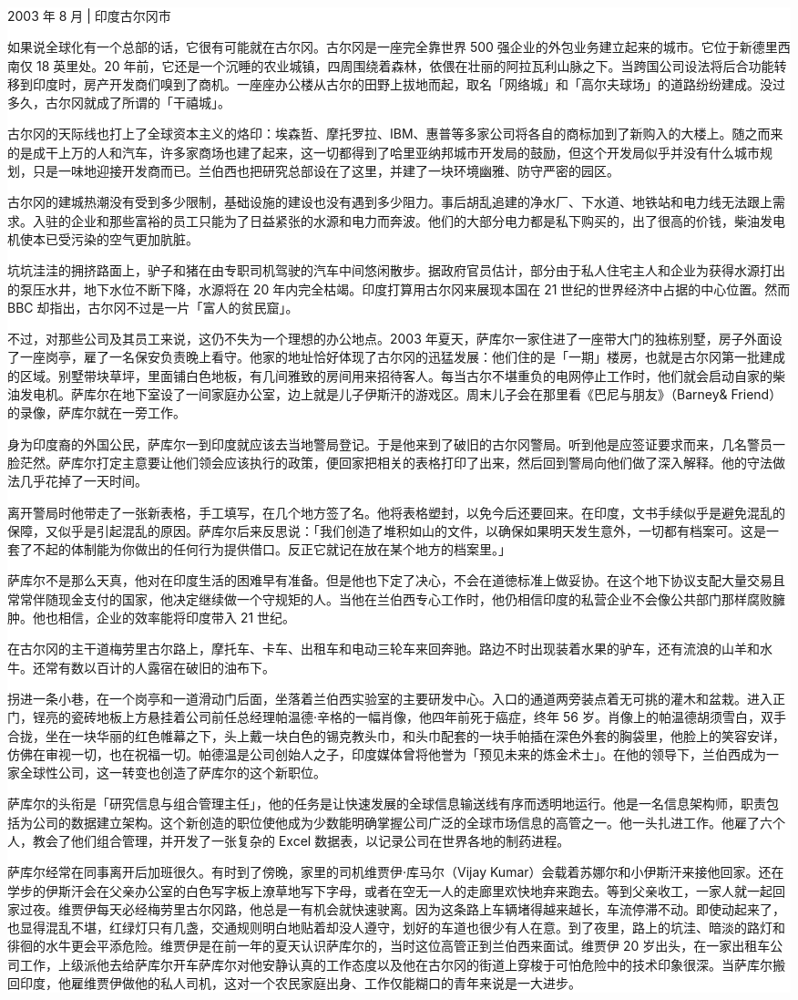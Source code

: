 2003 年 8 月 | 印度古尔冈市

如果说全球化有一个总部的话，它很有可能就在古尔冈。古尔冈是一座完全靠世界 500 强企业的外包业务建立起来的城市。它位于新德里西南仅 18 英里处。20 年前，它还是一个沉睡的农业城镇，四周围绕着森林，依偎在壮丽的阿拉瓦利山脉之下。当跨国公司设法将后合功能转移到印度时，房产开发商们嗅到了商机。一座座办公楼从古尔的田野上拔地而起，取名「网络城」和「高尔夫球场」的道路纷纷建成。没过多久，古尔冈就成了所谓的「干禧城」。

古尔冈的天际线也打上了全球资本主义的烙印：埃森哲、摩托罗拉、IBM、惠普等多家公司将各自的商标加到了新购入的大楼上。随之而来的是成干上万的人和汽车，许多家商场也建了起来，这一切都得到了哈里亚纳邦城市开发局的鼓励，但这个开发局似乎并没有什么城市规划，只是一味地迎接开发商而已。兰伯西也把研究总部设在了这里，并建了一块环境幽雅、防守严密的园区。

古尔冈的建城热潮没有受到多少限制，基础设施的建设也没有遇到多少阻力。事后胡乱追建的净水厂、下水道、地铁站和电力线无法跟上需求。入驻的企业和那些富裕的员工只能为了日益紧张的水源和电力而奔波。他们的大部分电力都是私下购买的，出了很高的价钱，柴油发电机使本已受污染的空气更加肮脏。

坑坑洼洼的拥挤路面上，驴子和猪在由专职司机驾驶的汽车中间悠闲散步。据政府官员估计，部分由于私人住宅主人和企业为获得水源打出的泵压水井，地下水位不断下降，水源将在 20 年内完全枯竭。印度打算用古尔冈来展现本国在 21 世纪的世界经济中占据的中心位置。然而 BBC 却指出，古尔冈不过是一片「富人的贫民窟」。

不过，对那些公司及其员工来说，这仍不失为一个理想的办公地点。2003 年夏天，萨库尔一家住进了一座带大门的独栋别墅，房子外面设了一座岗亭，雇了一名保安负责晚上看守。他家的地址恰好体现了古尔冈的迅猛发展：他们住的是「一期」楼房，也就是古尔冈第一批建成的区域。别墅带块草坪，里面铺白色地板，有几间雅致的房间用来招待客人。每当古尔不堪重负的电网停止工作时，他们就会启动自家的柴油发电机。萨库尔在地下室设了一间家庭办公室，边上就是儿子伊斯汗的游戏区。周末儿子会在那里看《巴尼与朋友》（Barney& Friend）的录像，萨库尔就在一旁工作。

身为印度裔的外国公民，萨库尔一到印度就应该去当地警局登记。于是他来到了破旧的古尔冈警局。听到他是应签证要求而来，几名警员一脸茫然。萨库尔打定主意要让他们领会应该执行的政策，便回家把相关的表格打印了出来，然后回到警局向他们做了深入解释。他的守法做法几乎花掉了一天时间。

离开警局时他带走了一张新表格，手工填写，在几个地方签了名。他将表格塑封，以免今后还要回来。在印度，文书手续似乎是避免混乱的保障，又似乎是引起混乱的原因。萨库尔后来反思说：「我们创造了堆积如山的文件，以确保如果明天发生意外，一切都有档案可。这是一套了不起的体制能为你做出的任何行为提供借口。反正它就记在放在某个地方的档案里。」

萨库尔不是那么天真，他对在印度生活的困难早有准备。但是他也下定了决心，不会在道徳标准上做妥协。在这个地下协议支配大量交易且常常伴随现金支付的国家，他决定继续做一个守规矩的人。当他在兰伯西专心工作时，他仍相信印度的私营企业不会像公共部门那样腐败臃肿。他也相信，企业的效率能将印度带入 21 世纪。

在古尔冈的主干道梅劳里古尔路上，摩托车、卡车、出租车和电动三轮车来回奔驰。路边不时出现装着水果的驴车，还有流浪的山羊和水牛。还常有数以百计的人露宿在破旧的油布下。

拐进一条小巷，在一个岗亭和一道滑动门后面，坐落着兰伯西实验室的主要研发中心。入口的通道两旁装点着无可挑的灌木和盆栽。进入正门，锃亮的瓷砖地板上方悬挂着公司前任总经理帕温德·辛格的一幅肖像，他四年前死于癌症，终年 56 岁。肖像上的帕温德胡须雪白，双手合拢，坐在一块华丽的红色帷幕之下，头上戴一块白色的锡克教头巾，和头巾配套的一块手帕插在深色外套的胸袋里，他脸上的笑容安详，仿佛在审视一切，也在祝福一切。帕德温是公司创始人之子，印度媒体曾将他誉为「预见未来的炼金术士」。在他的领导下，兰伯西成为一家全球性公司，这一转变也创造了萨库尔的这个新职位。

萨库尔的头衔是「研究信息与组合管理主任」，他的任务是让快速发展的全球信息输送线有序而透明地运行。他是一名信息架构师，职责包括为公司的数据建立架构。这个新创造的职位使他成为少数能明确掌握公司广泛的全球市场信息的高管之一。他一头扎进工作。他雇了六个人，教会了他们组合管理，并开发了一张复杂的 Excel 数据表，以记录公司在世界各地的制药进程。

萨库尔经常在同事离开后加班很久。有时到了傍晚，家里的司机维贾伊·库马尔（Vijay Kumar）会载着苏娜尔和小伊斯汗来接他回家。还在学步的伊斯汗会在父亲办公室的白色写字板上潦草地写下字母，或者在空无一人的走廊里欢快地弃来跑去。等到父亲收工，一家人就一起回家过夜。维贾伊每天必经梅劳里古尔冈路，他总是一有机会就快速驶离。因为这条路上车辆堵得越来越长，车流停滞不动。即使动起来了，也显得混乱不堪，红绿灯只有几盏，交通规则明白地贴着却没人遵守，划好的车道也很少有人在意。到了夜里，路上的坑洼、暗淡的路灯和徘徊的水牛更会平添危险。维贾伊是在前一年的夏天认识萨库尔的，当时这位高管正到兰伯西来面试。维贾伊 20 岁出头，在一家出租车公司工作，上级派他去给萨库尔开车萨库尔对他安静认真的工作态度以及他在古尔冈的街道上穿梭于可怕危险中的技术印象很深。当萨库尔搬回印度，他雇维贾伊做他的私人司机，这对一个农民家庭出身、工作仅能糊口的青年来说是一大进步。

